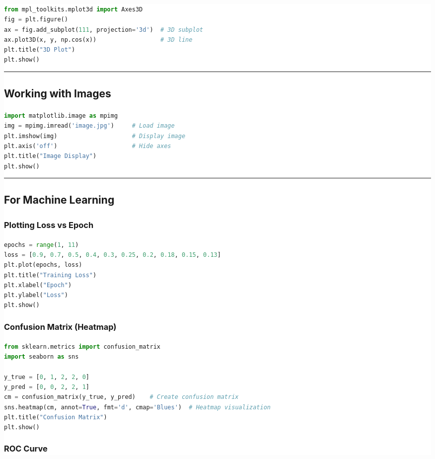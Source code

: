 ```python
from mpl_toolkits.mplot3d import Axes3D
fig = plt.figure()
ax = fig.add_subplot(111, projection='3d')  # 3D subplot
ax.plot3D(x, y, np.cos(x))                  # 3D line
plt.title("3D Plot")
plt.show()
```

---

##  Working with Images

```python
import matplotlib.image as mpimg
img = mpimg.imread('image.jpg')     # Load image
plt.imshow(img)                     # Display image
plt.axis('off')                     # Hide axes
plt.title("Image Display")
plt.show()
```

---

## For Machine Learning

### Plotting Loss vs Epoch

```python
epochs = range(1, 11)
loss = [0.9, 0.7, 0.5, 0.4, 0.3, 0.25, 0.2, 0.18, 0.15, 0.13]
plt.plot(epochs, loss)
plt.title("Training Loss")
plt.xlabel("Epoch")
plt.ylabel("Loss")
plt.show()
```

### Confusion Matrix (Heatmap)

```python
from sklearn.metrics import confusion_matrix
import seaborn as sns

y_true = [0, 1, 2, 2, 0]
y_pred = [0, 0, 2, 2, 1]
cm = confusion_matrix(y_true, y_pred)    # Create confusion matrix
sns.heatmap(cm, annot=True, fmt='d', cmap='Blues')  # Heatmap visualization
plt.title("Confusion Matrix")
plt.show()
```

### ROC Curve
